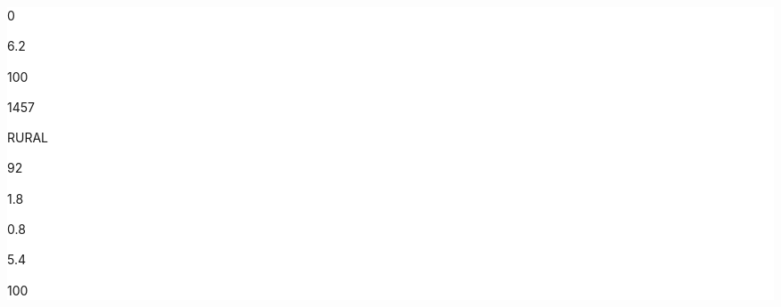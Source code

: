 </td>

<td style="text-align:left;">

0

</td>

<td style="text-align:left;">

6.2

</td>

<td style="text-align:left;">

100

</td>

<td style="text-align:left;">

1457

</td>

</tr>

<tr>

<td style="text-align:left; padding-left: 2em;" indentlevel="1">

RURAL

</td>

<td style="text-align:left;">

92

</td>

<td style="text-align:left;">

1.8

</td>

<td style="text-align:left;">

0.8

</td>

<td style="text-align:left;">

5.4

</td>

<td style="text-align:left;">

100

</td>

